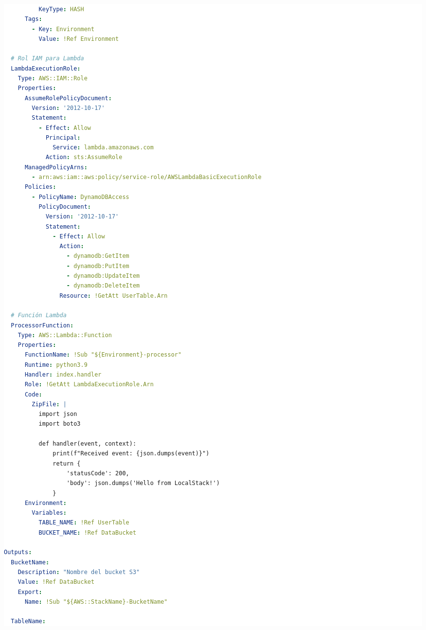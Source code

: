 ```yaml
          KeyType: HASH
      Tags:
        - Key: Environment
          Value: !Ref Environment

  # Rol IAM para Lambda
  LambdaExecutionRole:
    Type: AWS::IAM::Role
    Properties:
      AssumeRolePolicyDocument:
        Version: '2012-10-17'
        Statement:
          - Effect: Allow
            Principal:
              Service: lambda.amazonaws.com
            Action: sts:AssumeRole
      ManagedPolicyArns:
        - arn:aws:iam::aws:policy/service-role/AWSLambdaBasicExecutionRole
      Policies:
        - PolicyName: DynamoDBAccess
          PolicyDocument:
            Version: '2012-10-17'
            Statement:
              - Effect: Allow
                Action:
                  - dynamodb:GetItem
                  - dynamodb:PutItem
                  - dynamodb:UpdateItem
                  - dynamodb:DeleteItem
                Resource: !GetAtt UserTable.Arn

  # Función Lambda
  ProcessorFunction:
    Type: AWS::Lambda::Function
    Properties:
      FunctionName: !Sub "${Environment}-processor"
      Runtime: python3.9
      Handler: index.handler
      Role: !GetAtt LambdaExecutionRole.Arn
      Code:
        ZipFile: |
          import json
          import boto3
          
          def handler(event, context):
              print(f"Received event: {json.dumps(event)}")
              return {
                  'statusCode': 200,
                  'body': json.dumps('Hello from LocalStack!')
              }
      Environment:
        Variables:
          TABLE_NAME: !Ref UserTable
          BUCKET_NAME: !Ref DataBucket

Outputs:
  BucketName:
    Description: "Nombre del bucket S3"
    Value: !Ref DataBucket
    Export:
      Name: !Sub "${AWS::StackName}-BucketName"
  
  TableName:
```
